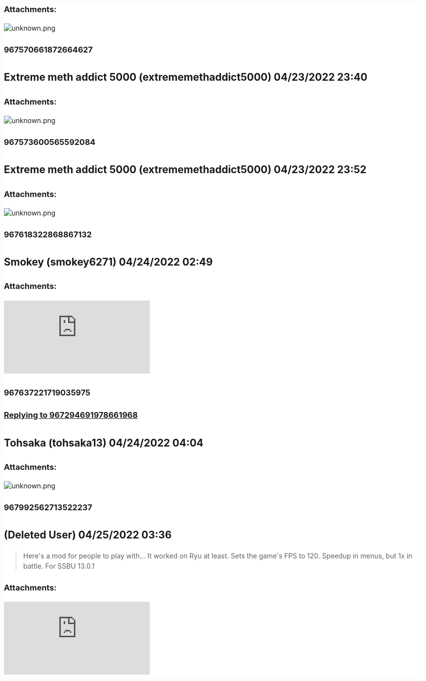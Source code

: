 > 
### Attachments: 
![unknown.png](https://yuzudiscordbackup.s3.us-west-2.amazonaws.com/files-game-mods/967566912991158302_unknown.png)

### 967570661872664627
## Extreme meth addict 5000 (extrememethaddict5000) 04/23/2022 23:40 

> 
### Attachments: 
![unknown.png](https://yuzudiscordbackup.s3.us-west-2.amazonaws.com/files-game-mods/967570661872664627_unknown.png)

### 967573600565592084
## Extreme meth addict 5000 (extrememethaddict5000) 04/23/2022 23:52 

> 
### Attachments: 
![unknown.png](https://yuzudiscordbackup.s3.us-west-2.amazonaws.com/files-game-mods/967573600565592084_unknown.png)

### 967618322868867132
## Smokey (smokey6271) 04/24/2022 02:49 

> 
### Attachments: 
![yuzu_log.txt](https://yuzudiscordbackup.s3.us-west-2.amazonaws.com/files-game-mods/967618322868867132_yuzu_log.txt)

### 967637221719035975
### [Replying to 967294691978661968](#967294691978661968)
## Tohsaka (tohsaka13) 04/24/2022 04:04 

> 
### Attachments: 
![unknown.png](https://yuzudiscordbackup.s3.us-west-2.amazonaws.com/files-game-mods/967637221719035975_unknown.png)

### 967992562713522237
##  (Deleted User) 04/25/2022 03:36 

> Here's a mod for people to play with... It worked on Ryu at least. Sets the game's FPS to 120. Speedup in menus, but 1x in battle. For SSBU 13.0.1
### Attachments: 
![120FPS.7z](https://yuzudiscordbackup.s3.us-west-2.amazonaws.com/files-game-mods/967992562713522237_120FPS.7z)
